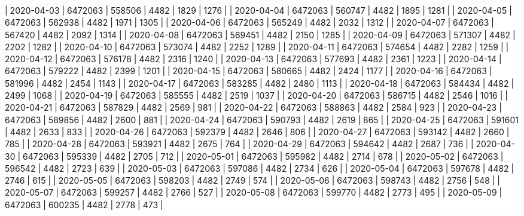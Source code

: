 | 2020-04-03 | 6472063 | 558506 | 4482 | 1829 | 1276 |
| 2020-04-04 | 6472063 | 560747 | 4482 | 1895 | 1281 |
| 2020-04-05 | 6472063 | 562938 | 4482 | 1971 | 1305 |
| 2020-04-06 | 6472063 | 565249 | 4482 | 2032 | 1312 |
| 2020-04-07 | 6472063 | 567420 | 4482 | 2092 | 1314 |
| 2020-04-08 | 6472063 | 569451 | 4482 | 2150 | 1285 |
| 2020-04-09 | 6472063 | 571307 | 4482 | 2202 | 1282 |
| 2020-04-10 | 6472063 | 573074 | 4482 | 2252 | 1289 |
| 2020-04-11 | 6472063 | 574654 | 4482 | 2282 | 1259 |
| 2020-04-12 | 6472063 | 576178 | 4482 | 2316 | 1240 |
| 2020-04-13 | 6472063 | 577693 | 4482 | 2361 | 1223 |
| 2020-04-14 | 6472063 | 579222 | 4482 | 2399 | 1201 |
| 2020-04-15 | 6472063 | 580665 | 4482 | 2424 | 1177 |
| 2020-04-16 | 6472063 | 581996 | 4482 | 2454 | 1143 |
| 2020-04-17 | 6472063 | 583285 | 4482 | 2480 | 1113 |
| 2020-04-18 | 6472063 | 584434 | 4482 | 2499 | 1068 |
| 2020-04-19 | 6472063 | 585555 | 4482 | 2519 | 1037 |
| 2020-04-20 | 6472063 | 586715 | 4482 | 2546 | 1016 |
| 2020-04-21 | 6472063 | 587829 | 4482 | 2569 | 981 |
| 2020-04-22 | 6472063 | 588863 | 4482 | 2584 | 923 |
| 2020-04-23 | 6472063 | 589856 | 4482 | 2600 | 881 |
| 2020-04-24 | 6472063 | 590793 | 4482 | 2619 | 865 |
| 2020-04-25 | 6472063 | 591601 | 4482 | 2633 | 833 |
| 2020-04-26 | 6472063 | 592379 | 4482 | 2646 | 806 |
| 2020-04-27 | 6472063 | 593142 | 4482 | 2660 | 785 |
| 2020-04-28 | 6472063 | 593921 | 4482 | 2675 | 764 |
| 2020-04-29 | 6472063 | 594642 | 4482 | 2687 | 736 |
| 2020-04-30 | 6472063 | 595339 | 4482 | 2705 | 712 |
| 2020-05-01 | 6472063 | 595982 | 4482 | 2714 | 678 |
| 2020-05-02 | 6472063 | 596542 | 4482 | 2723 | 639 |
| 2020-05-03 | 6472063 | 597086 | 4482 | 2734 | 626 |
| 2020-05-04 | 6472063 | 597678 | 4482 | 2746 | 615 |
| 2020-05-05 | 6472063 | 598203 | 4482 | 2749 | 574 |
| 2020-05-06 | 6472063 | 598743 | 4482 | 2756 | 548 |
| 2020-05-07 | 6472063 | 599257 | 4482 | 2766 | 527 |
| 2020-05-08 | 6472063 | 599770 | 4482 | 2773 | 495 |
| 2020-05-09 | 6472063 | 600235 | 4482 | 2778 | 473 |